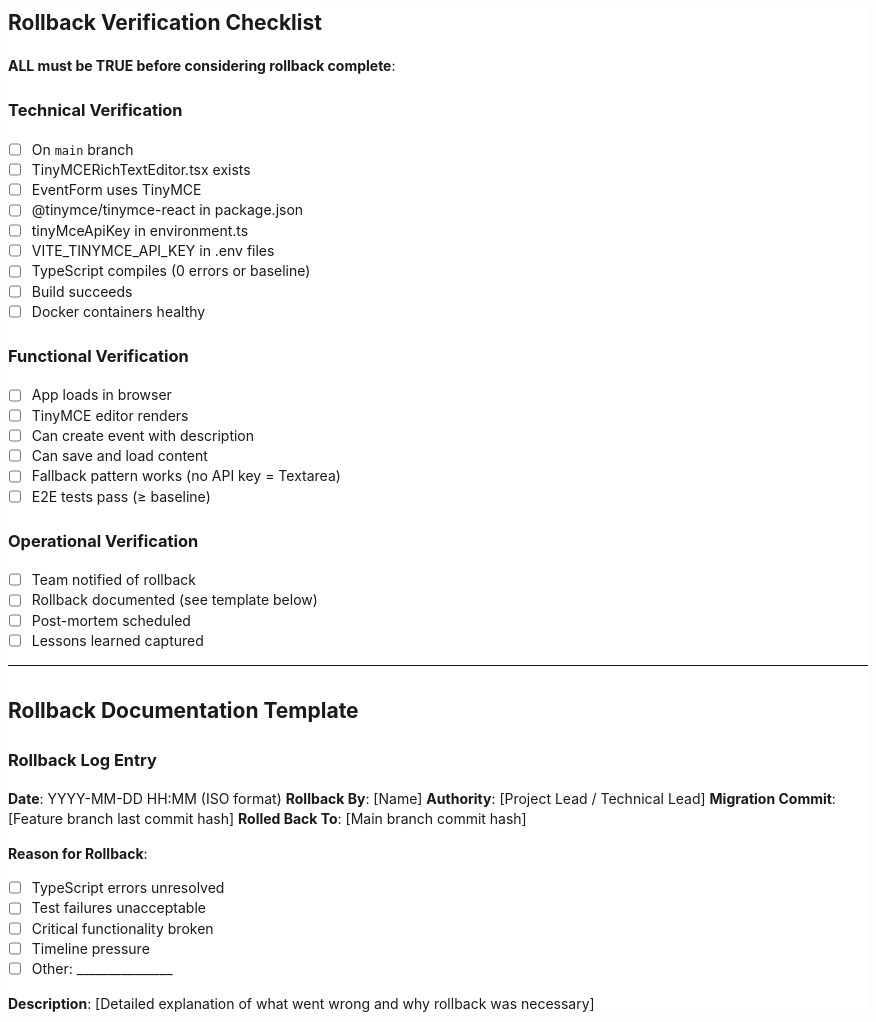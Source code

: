 
## Rollback Verification Checklist

**ALL must be TRUE before considering rollback complete**:

### Technical Verification
- [ ] On `main` branch
- [ ] TinyMCERichTextEditor.tsx exists
- [ ] EventForm uses TinyMCE
- [ ] @tinymce/tinymce-react in package.json
- [ ] tinyMceApiKey in environment.ts
- [ ] VITE_TINYMCE_API_KEY in .env files
- [ ] TypeScript compiles (0 errors or baseline)
- [ ] Build succeeds
- [ ] Docker containers healthy

### Functional Verification
- [ ] App loads in browser
- [ ] TinyMCE editor renders
- [ ] Can create event with description
- [ ] Can save and load content
- [ ] Fallback pattern works (no API key = Textarea)
- [ ] E2E tests pass (≥ baseline)

### Operational Verification
- [ ] Team notified of rollback
- [ ] Rollback documented (see template below)
- [ ] Post-mortem scheduled
- [ ] Lessons learned captured

---

## Rollback Documentation Template

### Rollback Log Entry

**Date**: YYYY-MM-DD HH:MM (ISO format)
**Rollback By**: [Name]
**Authority**: [Project Lead / Technical Lead]
**Migration Commit**: [Feature branch last commit hash]
**Rolled Back To**: [Main branch commit hash]

**Reason for Rollback**:
- [ ] TypeScript errors unresolved
- [ ] Test failures unacceptable
- [ ] Critical functionality broken
- [ ] Timeline pressure
- [ ] Other: _______________

**Description**:
[Detailed explanation of what went wrong and why rollback was necessary]
